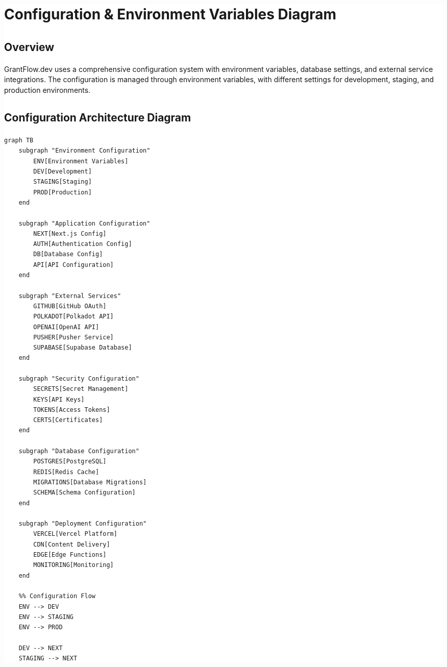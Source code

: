 # Configuration & Environment Variables Diagram

## Overview
GrantFlow.dev uses a comprehensive configuration system with environment variables, database settings, and external service integrations. The configuration is managed through environment variables, with different settings for development, staging, and production environments.

## Configuration Architecture Diagram

```mermaid
graph TB
    subgraph "Environment Configuration"
        ENV[Environment Variables]
        DEV[Development]
        STAGING[Staging]
        PROD[Production]
    end
    
    subgraph "Application Configuration"
        NEXT[Next.js Config]
        AUTH[Authentication Config]
        DB[Database Config]
        API[API Configuration]
    end
    
    subgraph "External Services"
        GITHUB[GitHub OAuth]
        POLKADOT[Polkadot API]
        OPENAI[OpenAI API]
        PUSHER[Pusher Service]
        SUPABASE[Supabase Database]
    end
    
    subgraph "Security Configuration"
        SECRETS[Secret Management]
        KEYS[API Keys]
        TOKENS[Access Tokens]
        CERTS[Certificates]
    end
    
    subgraph "Database Configuration"
        POSTGRES[PostgreSQL]
        REDIS[Redis Cache]
        MIGRATIONS[Database Migrations]
        SCHEMA[Schema Configuration]
    end
    
    subgraph "Deployment Configuration"
        VERCEL[Vercel Platform]
        CDN[Content Delivery]
        EDGE[Edge Functions]
        MONITORING[Monitoring]
    end
    
    %% Configuration Flow
    ENV --> DEV
    ENV --> STAGING
    ENV --> PROD
    
    DEV --> NEXT
    STAGING --> NEXT
```